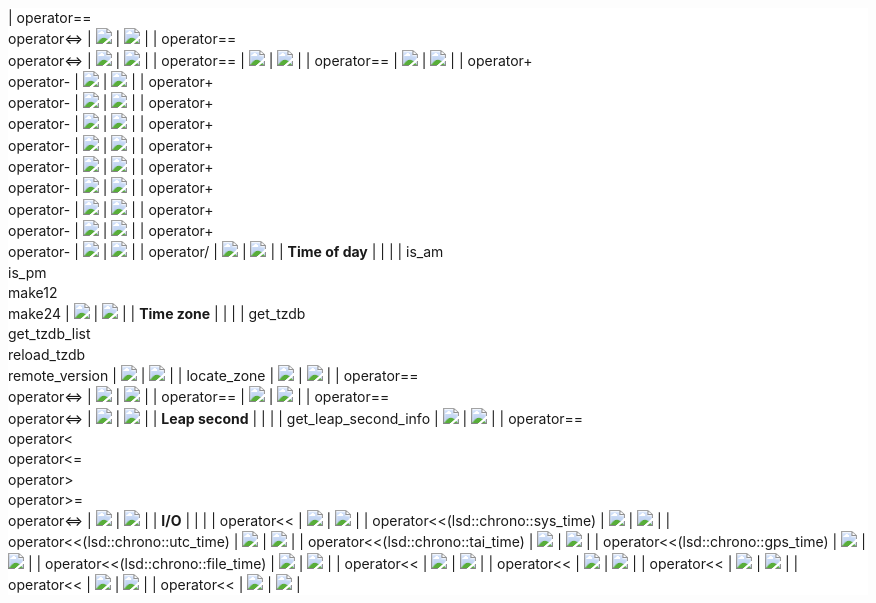 | operator== <br/>operator\<=>                 | ![][cpp20]           | ![][notyet]                       |
| operator== <br/>operator\<=>                 | ![][cpp20]           | ![][notyet]                       |
| operator==                                   | ![][cpp20]           | ![][notyet]                       |
| operator==                                   | ![][cpp20]           | ![][notyet]                       |
| operator+ <br/>operator-                     | ![][cpp20]           | ![][notyet]                       |
| operator+ <br/>operator-                     | ![][cpp20]           | ![][notyet]                       |
| operator+ <br/>operator-                     | ![][cpp20]           | ![][notyet]                       |
| operator+ <br/>operator-                     | ![][cpp20]           | ![][notyet]                       |
| operator+ <br/>operator-                     | ![][cpp20]           | ![][notyet]                       |
| operator+ <br/>operator-                     | ![][cpp20]           | ![][notyet]                       |
| operator+ <br/>operator-                     | ![][cpp20]           | ![][notyet]                       |
| operator+ <br/>operator-                     | ![][cpp20]           | ![][notyet]                       |
| operator+ <br/>operator-                     | ![][cpp20]           | ![][notyet]                       |
| operator/                                    | ![][cpp20]           | ![][notyet]                       |
| **Time of day**                              |                      |                                   |
| is_am <br/>is_pm <br/>make12 <br/>make24     | ![][cpp20]           | ![][notyet]                       |
| **Time zone**                                |                      |                                   |
| get_tzdb <br/>get_tzdb_list <br/>reload_tzdb <br/>remote_version | ![][cpp20]           | ![][notyet]                       |
| locate_zone                                  | ![][cpp20]           | ![][notyet]                       |
| operator== <br/>operator\<=>                 | ![][cpp20]           | ![][notyet]                       |
| operator==                                   | ![][cpp20]           | ![][notyet]                       |
| operator== <br/>operator\<=>                 | ![][cpp20]           | ![][notyet]                       |
| **Leap second**                              |                      |                                   |
| get_leap_second_info                         | ![][cpp20]           | ![][notyet]                       |
| operator== <br/>operator\< <br/>operator\<= <br/>operator> <br/>operator>= <br/>operator\<=> | ![][cpp20]           | ![][notyet]                       |
| **I/O**                                      |                      |                                   |
| operator\<\<                                 | ![][cpp20]           | ![][notyet]                       |
| operator\<\<(lsd::chrono::sys_time)           | ![][cpp20]           | ![][notyet]                       |
| operator\<\<(lsd::chrono::utc_time)           | ![][cpp20]           | ![][notyet]                       |
| operator\<\<(lsd::chrono::tai_time)           | ![][cpp20]           | ![][notyet]                       |
| operator\<\<(lsd::chrono::gps_time)           | ![][cpp20]           | ![][notyet]                       |
| operator\<\<(lsd::chrono::file_time)          | ![][cpp20]           | ![][notyet]                       |
| operator\<\<                                 | ![][cpp20]           | ![][notyet]                       |
| operator\<\<                                 | ![][cpp20]           | ![][notyet]                       |
| operator\<\<                                 | ![][cpp20]           | ![][notyet]                       |
| operator\<\<                                 | ![][cpp20]           | ![][notyet]                       |
| operator\<\<                                 | ![][cpp20]           | ![][notyet]                       |

[notyet]: https://img.shields.io/badge/Not_yet-orange
[removed]: https://img.shields.io/badge/Removed-red
[legacy]: https://img.shields.io/badge/legacy-grey
[cppno11]: https://img.shields.io/badge/C%2B%2B-11-red
[cppno14]: https://img.shields.io/badge/C%2B%2B-14-red
[cppno17]: https://img.shields.io/badge/C%2B%2B-17-red
[cppno20]: https://img.shields.io/badge/C%2B%2B-20-red
[cppno23]: https://img.shields.io/badge/C%2B%2B-23-red
[cpppt11]: https://img.shields.io/badge/C%2B%2B-11-blue
[cpppt14]: https://img.shields.io/badge/C%2B%2B-14-blue
[cpppt17]: https://img.shields.io/badge/C%2B%2B-17-blue
[cpppt20]: https://img.shields.io/badge/C%2B%2B-20-blue
[cpppt23]: https://img.shields.io/badge/C%2B%2B-23-blue
[cpp11]: https://img.shields.io/badge/C%2B%2B-11-green
[cpp14]: https://img.shields.io/badge/C%2B%2B-14-green
[cpp17]: https://img.shields.io/badge/C%2B%2B-17-green
[cpp20]: https://img.shields.io/badge/C%2B%2B-20-green
[cpp23]: https://img.shields.io/badge/C%2B%2B-23-green